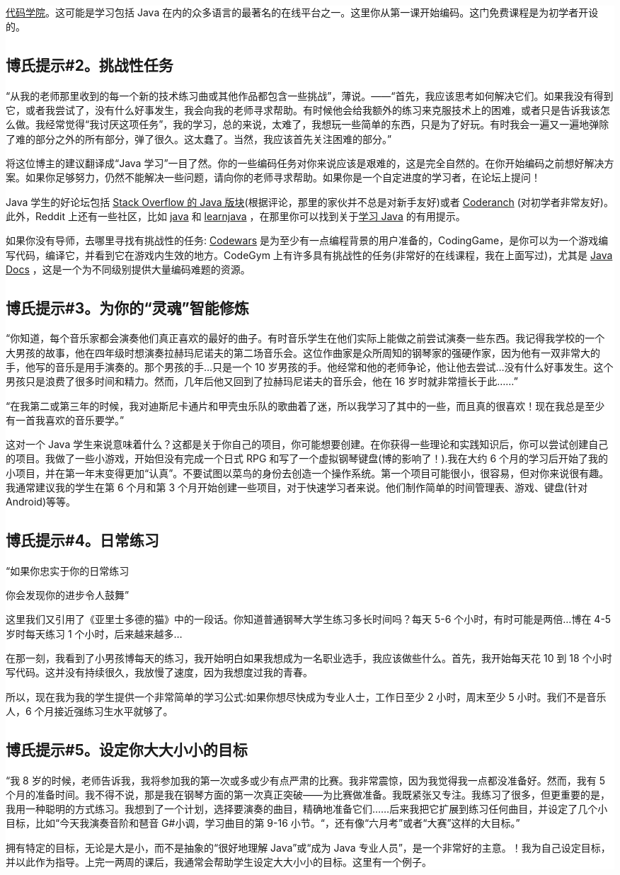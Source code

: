 [代码学院](https://www.codecademy.com/learn)。这可能是学习包括 Java 在内的众多语言的最著名的在线平台之一。这里你从第一课开始编码。这门免费课程是为初学者开设的。

## [](#bos-tip-2-challenging-tasks)博氏提示#2。挑战性任务

“从我的老师那里收到的每一个新的技术练习曲或其他作品都包含一些挑战”，薄说。——“首先，我应该思考如何解决它们。如果我没有得到它，或者我尝试了，没有什么好事发生，我会向我的老师寻求帮助。有时候他会给我额外的练习来克服技术上的困难，或者只是告诉我该怎么做。我经常觉得“我讨厌这项任务”，我的学习，总的来说，太难了，我想玩一些简单的东西，只是为了好玩。有时我会一遍又一遍地弹除了难的部分之外的所有部分，弹了很久。这太蠢了。当然，我应该首先关注困难的部分。”

将这位博主的建议翻译成“Java 学习”一目了然。你的一些编码任务对你来说应该是艰难的，这是完全自然的。在你开始编码之前想好解决方案。如果你足够努力，仍然不能解决一些问题，请向你的老师寻求帮助。如果你是一个自定进度的学习者，在论坛上提问！

Java 学生的好论坛包括 [Stack Overflow 的 Java 版块](https://stackoverflow.com/questions/tagged/java)(根据评论，那里的家伙并不总是对新手友好)或者 [Coderanch](https://coderanch.com/c/java) (对初学者非常友好)。此外，Reddit 上还有一些社区，比如 [java](https://www.reddit.com/r/java/) 和 [learnjava](https://www.reddit.com/r/learnjava/) ，在那里你可以找到关于[学习 Java](https://hackr.io/tutorials/learn-java?ref=blog-post) 的有用提示。

如果你没有导师，去哪里寻找有挑战性的任务: [Codewars](https://www.codewars.com/) 是为至少有一点编程背景的用户准备的，CodingGame，是你可以为一个游戏编写代码，编译它，并看到它在游戏内生效的地方。CodeGym 上有许多具有挑战性的任务(非常好的在线课程，我在上面写过)，尤其是 [Java Docs](https://docs.oracle.com/javase/tutorial/) ，这是一个为不同级别提供大量编码难题的资源。

## [](#bos-tip-3-smart-practicing-for-your-soul)博氏提示#3。为你的“灵魂”智能修炼

“你知道，每个音乐家都会演奏他们真正喜欢的最好的曲子。有时音乐学生在他们实际上能做之前尝试演奏一些东西。我记得我学校的一个大男孩的故事，他在四年级时想演奏拉赫玛尼诺夫的第二场音乐会。这位作曲家是众所周知的钢琴家的强硬作家，因为他有一双非常大的手，他写的音乐是用手演奏的。那个男孩的手…只是一个 10 岁男孩的手。他经常和他的老师争论，他让他去尝试…没有什么好事发生。这个男孩只是浪费了很多时间和精力。然而，几年后他又回到了拉赫玛尼诺夫的音乐会，他在 16 岁时就非常擅长于此……”

“在我第二或第三年的时候，我对迪斯尼卡通片和甲壳虫乐队的歌曲着了迷，所以我学习了其中的一些，而且真的很喜欢！现在我总是至少有一首我喜欢的音乐要学。”

这对一个 Java 学生来说意味着什么？这都是关于你自己的项目，你可能想要创建。在你获得一些理论和实践知识后，你可以尝试创建自己的项目。我做了一些小游戏，开始但没有完成一个日式 RPG 和写了一个虚拟钢琴键盘(博的影响了！).我在大约 6 个月的学习后开始了我的小项目，并在第一年末变得更加“认真”。不要试图以菜鸟的身份去创造一个操作系统。第一个项目可能很小，很容易，但对你来说很有趣。我通常建议我的学生在第 6 个月和第 3 个月开始创建一些项目，对于快速学习者来说。他们制作简单的时间管理表、游戏、键盘(针对 Android)等等。

## [](#bos-tip-4-daily-practicing)博氏提示#4。日常练习

“如果你忠实于你的日常练习

你会发现你的进步令人鼓舞”

这里我们又引用了《亚里士多德的猫》中的一段话。你知道普通钢琴大学生练习多长时间吗？每天 5-6 个小时，有时可能是两倍…博在 4-5 岁时每天练习 1 个小时，后来越来越多…

在那一刻，我看到了小男孩博每天的练习，我开始明白如果我想成为一名职业选手，我应该做些什么。首先，我开始每天花 10 到 18 个小时写代码。这并没有持续很久，我放慢了速度，因为我想度过我的青春。

所以，现在我为我的学生提供一个非常简单的学习公式:如果你想尽快成为专业人士，工作日至少 2 小时，周末至少 5 小时。我们不是音乐人，6 个月接近强练习生水平就够了。

## [](#bos-tip-5-set-your-goals-big-and-small)博氏提示#5。设定你大大小小的目标

“我 8 岁的时候，老师告诉我，我将参加我的第一次或多或少有点严肃的比赛。我非常震惊，因为我觉得我一点都没准备好。然而，我有 5 个月的准备时间。我不得不说，那是我在钢琴方面的第一次真正突破——为比赛做准备。我既紧张又专注。我练习了很多，但更重要的是，我用一种聪明的方式练习。我想到了一个计划，选择要演奏的曲目，精确地准备它们……后来我把它扩展到练习任何曲目，并设定了几个小目标，比如“今天我演奏音阶和琶音 G#小调，学习曲目的第 9-16 小节。“，还有像“六月考”或者“大赛”这样的大目标。”

拥有特定的目标，无论是大是小，而不是抽象的“很好地理解 Java”或“成为 Java 专业人员”，是一个非常好的主意。！我为自己设定目标，并以此作为指导。上完一两周的课后，我通常会帮助学生设定大大小小的目标。这里有一个例子。
